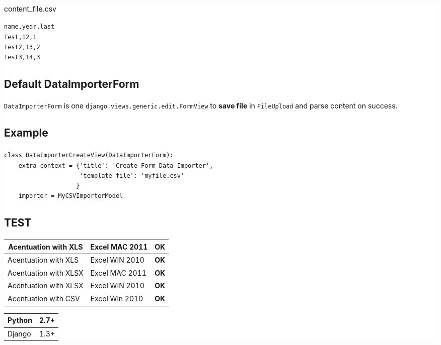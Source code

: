 content_file.csv

```
name,year,last
Test,12,1
Test2,13,2
Test3,14,3
```

Default DataImporterForm
------------------------

`DataImporterForm` is one `django.views.generic.edit.FormView`
to **save file** in `FileUpload` and parse content on success.

Example
-------

```
class DataImporterCreateView(DataImporterForm):
    extra_context = {'title': 'Create Form Data Importer',
                     'template_file': 'myfile.csv'
                    }
    importer = MyCSVImporterModel
```

TEST
----

Acentuation with XLS    | Excel MAC 2011    |   **OK**
----------------------- | ----------------- | --------
Acentuation with XLS    | Excel WIN 2010    |   **OK**
Acentuation with XLSX   | Excel MAC 2011    |   **OK**
Acentuation with XLSX   | Excel WIN 2010    |   **OK**
Acentuation with CSV    | Excel Win 2010    |   **OK**

Python | 2.7+
-------|-----
Django |  1.3+
